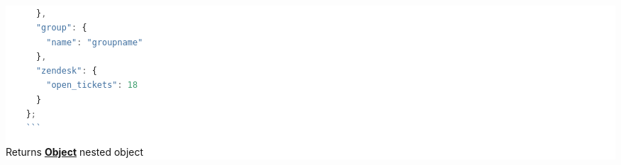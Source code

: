 ````javascript
      },
      "group": {
        "name": "groupname"
      },
      "zendesk": {
        "open_tickets": 18
      }
    };
    ```
````

Returns **[Object](https://developer.mozilla.org/en-US/docs/Web/JavaScript/Reference/Global_Objects/Object)** nested object
